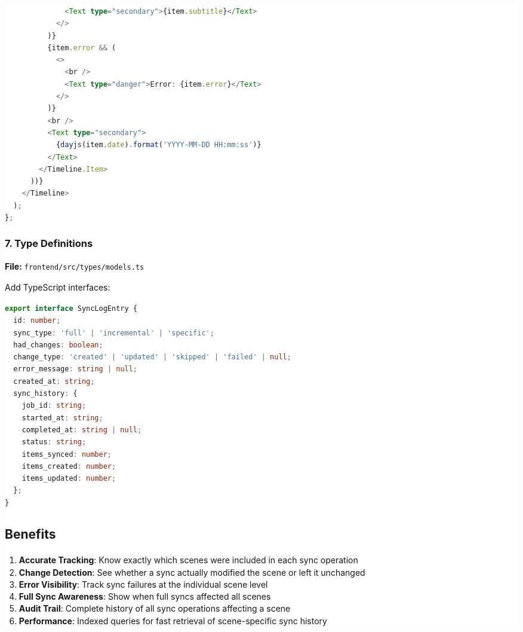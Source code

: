 ```typescript
              <Text type="secondary">{item.subtitle}</Text>
            </>
          )}
          {item.error && (
            <>
              <br />
              <Text type="danger">Error: {item.error}</Text>
            </>
          )}
          <br />
          <Text type="secondary">
            {dayjs(item.date).format('YYYY-MM-DD HH:mm:ss')}
          </Text>
        </Timeline.Item>
      ))}
    </Timeline>
  );
};
```

### 7. Type Definitions
**File:** `frontend/src/types/models.ts`

Add TypeScript interfaces:

```typescript
export interface SyncLogEntry {
  id: number;
  sync_type: 'full' | 'incremental' | 'specific';
  had_changes: boolean;
  change_type: 'created' | 'updated' | 'skipped' | 'failed' | null;
  error_message: string | null;
  created_at: string;
  sync_history: {
    job_id: string;
    started_at: string;
    completed_at: string | null;
    status: string;
    items_synced: number;
    items_created: number;
    items_updated: number;
  };
}
```

## Benefits

1. **Accurate Tracking**: Know exactly which scenes were included in each sync operation
2. **Change Detection**: See whether a sync actually modified the scene or left it unchanged
3. **Error Visibility**: Track sync failures at the individual scene level
4. **Full Sync Awareness**: Show when full syncs affected all scenes
5. **Audit Trail**: Complete history of all sync operations affecting a scene
6. **Performance**: Indexed queries for fast retrieval of scene-specific sync history

